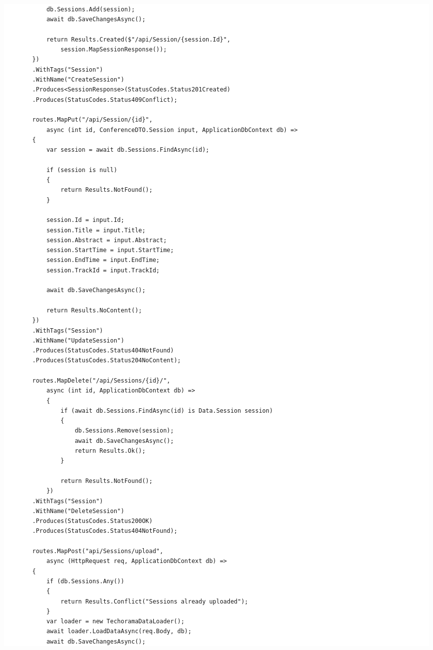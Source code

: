                 db.Sessions.Add(session);
                await db.SaveChangesAsync();

                return Results.Created($"/api/Session/{session.Id}", 
                    session.MapSessionResponse());
            })
            .WithTags("Session")
            .WithName("CreateSession")
            .Produces<SessionResponse>(StatusCodes.Status201Created)
            .Produces(StatusCodes.Status409Conflict);

            routes.MapPut("/api/Session/{id}", 
                async (int id, ConferenceDTO.Session input, ApplicationDbContext db) =>
            {
                var session = await db.Sessions.FindAsync(id);

                if (session is null)
                {
                    return Results.NotFound();
                }

                session.Id = input.Id;
                session.Title = input.Title;
                session.Abstract = input.Abstract;
                session.StartTime = input.StartTime;
                session.EndTime = input.EndTime;
                session.TrackId = input.TrackId;

                await db.SaveChangesAsync();

                return Results.NoContent();
            })
            .WithTags("Session")
            .WithName("UpdateSession")
            .Produces(StatusCodes.Status404NotFound)
            .Produces(StatusCodes.Status204NoContent);

            routes.MapDelete("/api/Sessions/{id}/",
                async (int id, ApplicationDbContext db) =>
                {
                    if (await db.Sessions.FindAsync(id) is Data.Session session)
                    {
                        db.Sessions.Remove(session);
                        await db.SaveChangesAsync();
                        return Results.Ok();
                    }

                    return Results.NotFound();
                })
            .WithTags("Session")
            .WithName("DeleteSession")
            .Produces(StatusCodes.Status200OK)
            .Produces(StatusCodes.Status404NotFound);

            routes.MapPost("api/Sessions/upload", 
                async (HttpRequest req, ApplicationDbContext db) =>
            {
                if (db.Sessions.Any())
                {
                    return Results.Conflict("Sessions already uploaded");
                }
                var loader = new TechoramaDataLoader();
                await loader.LoadDataAsync(req.Body, db);
                await db.SaveChangesAsync();
